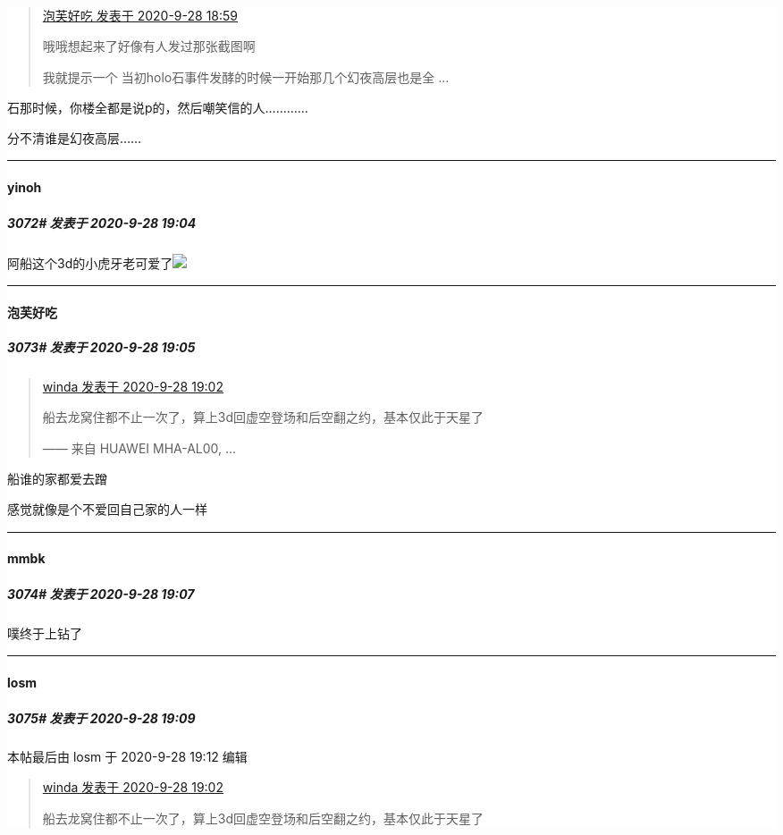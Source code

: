 
<blockquote><a href="httphttps://bbs.saraba1st.com/2b/forum.php?mod=redirect&amp;goto=findpost&amp;pid=48887559&amp;ptid=1962088" target="_blank">泡芙好吃 发表于 2020-9-28 18:59</a>

哦哦想起来了好像有人发过那张截图啊

我就提示一个 当初holo石事件发酵的时候一开始那几个幻夜高层也是全 ...</blockquote>
石那时候，你楼全都是说p的，然后嘲笑信的人…………

分不清谁是幻夜高层……


-----

####  yinoh  
##### 3072#       发表于 2020-9-28 19:04


阿船这个3d的小虎牙老可爱了<img src="https://static.saraba1st.com/image/smiley/face2017/072.png" referrerpolicy="no-referrer">


-----

####  泡芙好吃  
##### 3073#       发表于 2020-9-28 19:05


<blockquote><a href="httphttps://bbs.saraba1st.com/2b/forum.php?mod=redirect&amp;goto=findpost&amp;pid=48887581&amp;ptid=1962088" target="_blank">winda 发表于 2020-9-28 19:02</a>

船去龙窝住都不止一次了，算上3d回虚空登场和后空翻之约，基本仅此于天星了


—— 来自 HUAWEI MHA-AL00, ...</blockquote>
船谁的家都爱去蹭

感觉就像是个不爱回自己家的人一样


-----

####  mmbk  
##### 3074#       发表于 2020-9-28 19:07


噗终于上钻了


-----

####  losm  
##### 3075#       发表于 2020-9-28 19:09


 本帖最后由 losm 于 2020-9-28 19:12 编辑 
<blockquote><a href="httphttps://bbs.saraba1st.com/2b/forum.php?mod=redirect&amp;goto=findpost&amp;pid=48887581&amp;ptid=1962088" target="_blank">winda 发表于 2020-9-28 19:02</a>

船去龙窝住都不止一次了，算上3d回虚空登场和后空翻之约，基本仅此于天星了
